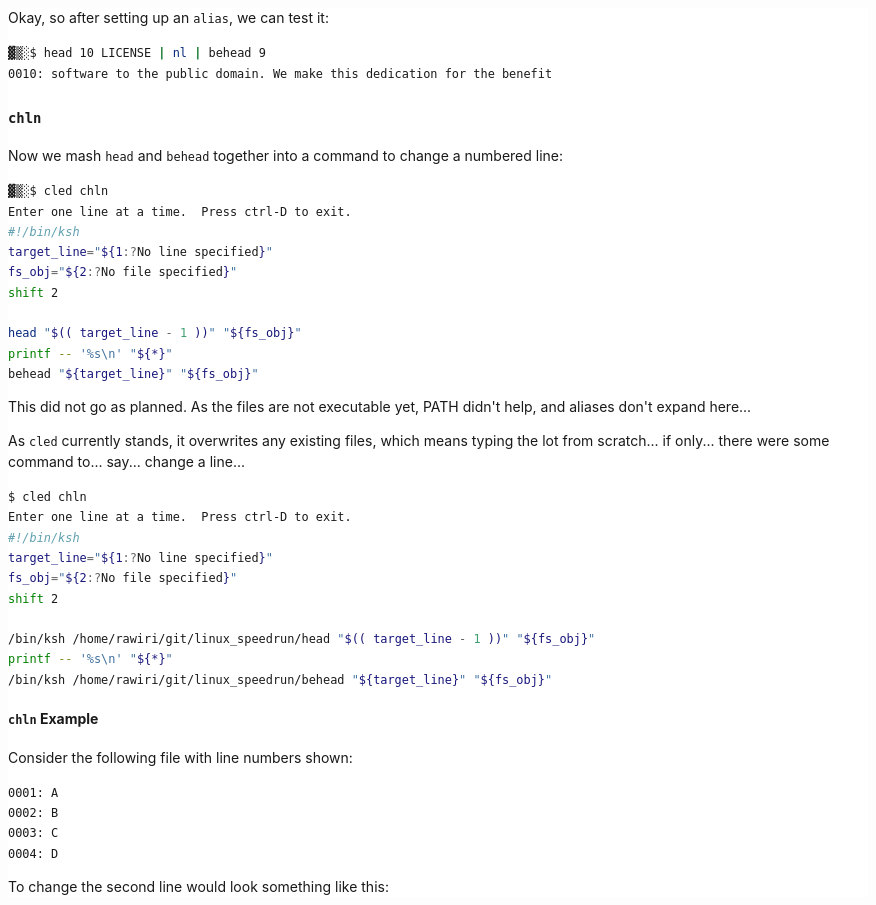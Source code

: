 Okay, so after setting up an `alias`, we can test it:

```bash
▓▒░$ head 10 LICENSE | nl | behead 9
0010: software to the public domain. We make this dedication for the benefit
```

### `chln`

Now we mash `head` and `behead` together into a command to change a numbered line:

```bash
▓▒░$ cled chln
Enter one line at a time.  Press ctrl-D to exit.
#!/bin/ksh
target_line="${1:?No line specified}"
fs_obj="${2:?No file specified}"
shift 2

head "$(( target_line - 1 ))" "${fs_obj}"
printf -- '%s\n' "${*}"
behead "${target_line}" "${fs_obj}"
```

This did not go as planned.  As the files are not executable yet, PATH didn't help, and aliases don't expand here...

As `cled` currently stands, it overwrites any existing files, which means typing the lot from scratch...
if only... there were some command to... say... change a line...

```bash
$ cled chln
Enter one line at a time.  Press ctrl-D to exit.
#!/bin/ksh
target_line="${1:?No line specified}"
fs_obj="${2:?No file specified}"
shift 2

/bin/ksh /home/rawiri/git/linux_speedrun/head "$(( target_line - 1 ))" "${fs_obj}"
printf -- '%s\n' "${*}"
/bin/ksh /home/rawiri/git/linux_speedrun/behead "${target_line}" "${fs_obj}"
```

#### `chln` Example

Consider the following file with line numbers shown:

```bash
0001: A
0002: B
0003: C
0004: D
```

To change the second line would look something like this:
